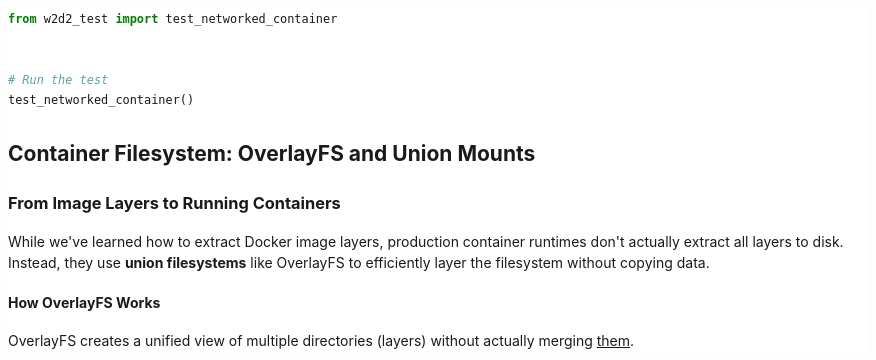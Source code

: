 
```python
from w2d2_test import test_networked_container


# Run the test
test_networked_container()
```

## Container Filesystem: OverlayFS and Union Mounts

### From Image Layers to Running Containers

While we've learned how to extract Docker image layers, production container runtimes don't actually extract all layers to disk. Instead, they use **union filesystems** like OverlayFS to efficiently layer the filesystem without copying data.

#### How OverlayFS Works

OverlayFS creates a unified view of multiple directories (layers) without actually merging [them](./img/overlayfs.png).
